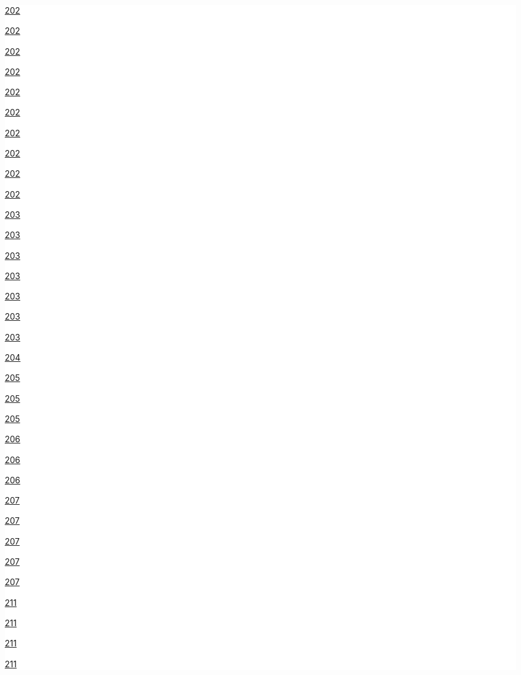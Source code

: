 [202](#normal-procedures-2)

[202](#gsmscftofromgsmsrf-messages)

[202](#abnormal-procedures-2)

[202](#dialogue-handling-2)

[202](#dialogue-establishment-2)

[202](#dialogue-continuation-2)

[202](#dialogue-termination-2)

[202](#user-abort-2)

[202](#provider-abort-2)

[202](#mapping-to-tc-dialogue-primitives-2)

[203](#component-handling-2)

[203](#procedures-for-cap-operations-2)

[203](#mapping-to-tc-component-parameters-1)

[203](#gprsssfgsmscf-interface)

[203](#normal-procedures-3)

[203](#tc-dialogues-and-relationships)

[203](#use-of-the-gprs-reference)

[204](#gprsssftogsmscf-messages)

[205](#gsmscftogprsssf-messages)

[205](#abnormal-procedures-3)

[205](#gsmscftogprsssf-messages-1)

[206](#gprsssftogsmscf-messages-1)

[206](#default-gprs-handling)

[206](#services-assumed-from-sccp)

[207](#normal-procedures-4)

[207](#service-functions-from-sccp)

[207](#sccp-connectionless-services)

[207](#sub-system-number-ssn)

[207](#addressing)

[211](#sequence-control)

[211](#return-on-error)

[211](#segmentation-reassembly)

[211](#congestion-control)
